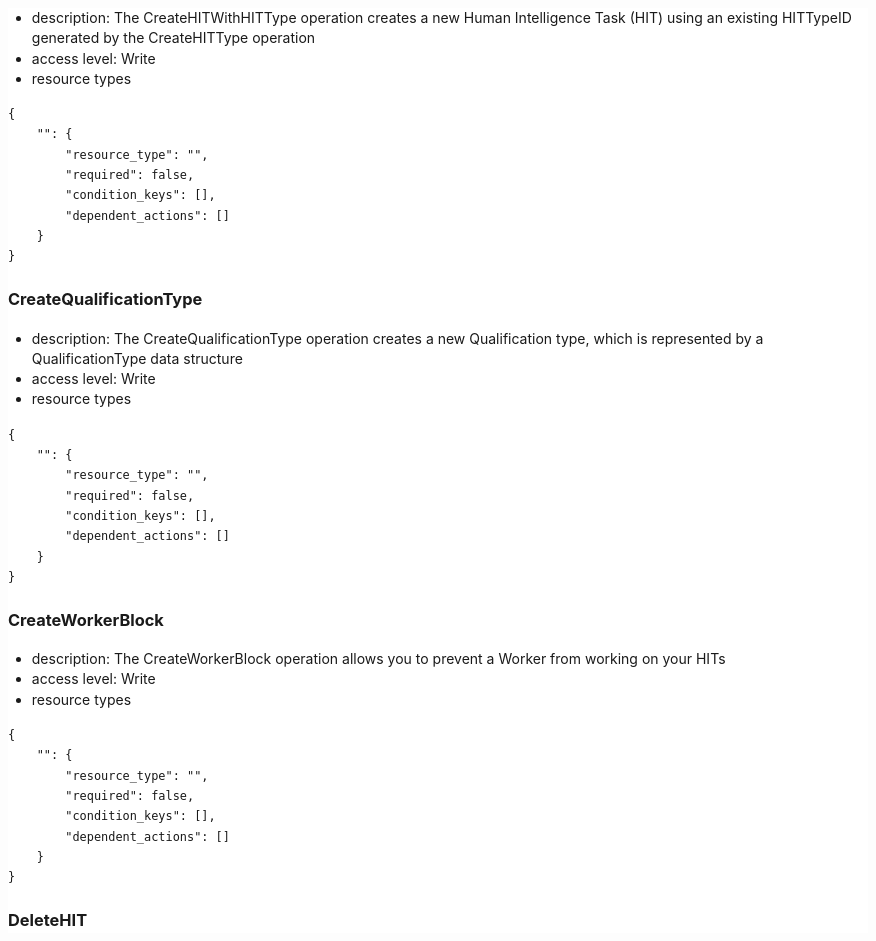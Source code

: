 - description: The CreateHITWithHITType operation creates a new Human Intelligence Task (HIT) using an existing HITTypeID generated by the CreateHITType operation
- access level: Write
- resource types

```
{
    "": {
        "resource_type": "",
        "required": false,
        "condition_keys": [],
        "dependent_actions": []
    }
}
```

### CreateQualificationType

- description: The CreateQualificationType operation creates a new Qualification type, which is represented by a QualificationType data structure
- access level: Write
- resource types

```
{
    "": {
        "resource_type": "",
        "required": false,
        "condition_keys": [],
        "dependent_actions": []
    }
}
```

### CreateWorkerBlock

- description: The CreateWorkerBlock operation allows you to prevent a Worker from working on your HITs
- access level: Write
- resource types

```
{
    "": {
        "resource_type": "",
        "required": false,
        "condition_keys": [],
        "dependent_actions": []
    }
}
```

### DeleteHIT
